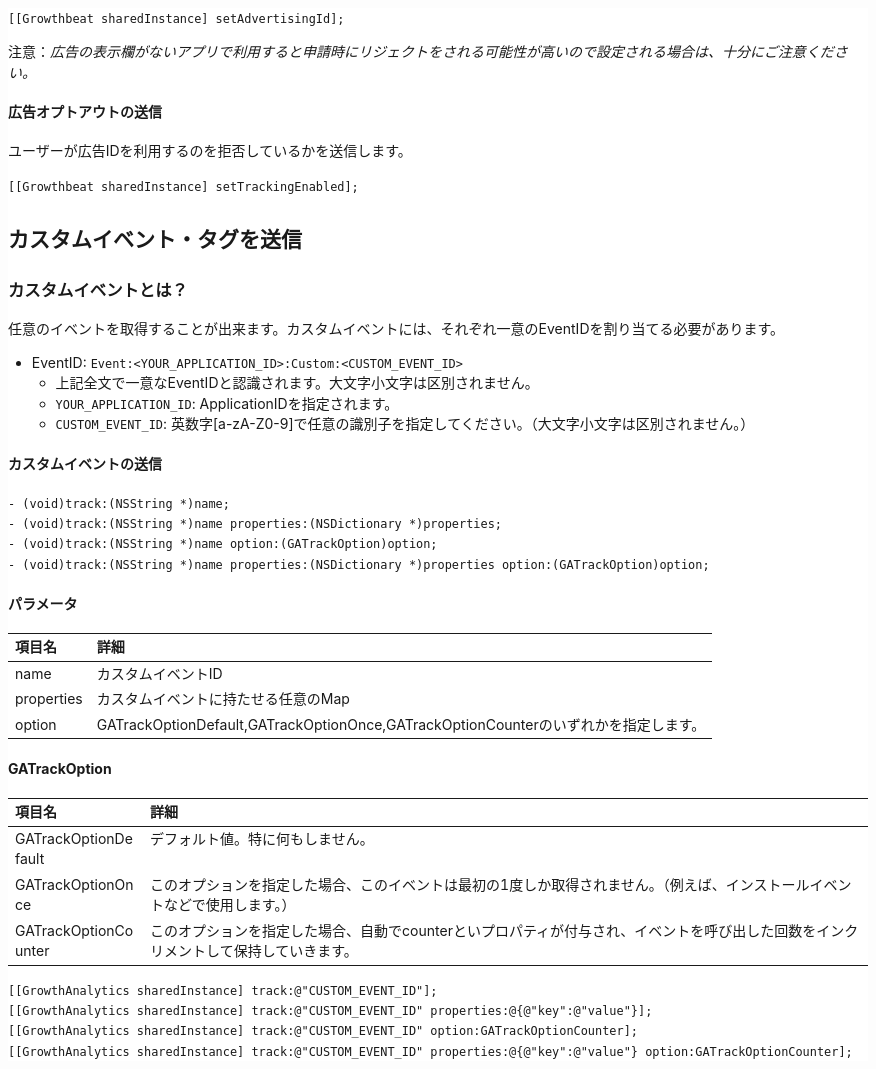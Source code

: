 ```objc
[[Growthbeat sharedInstance] setAdvertisingId];
```

注意：_広告の表示欄がないアプリで利用すると申請時にリジェクトをされる可能性が高いので設定される場合は、十分にご注意ください。_

#### 広告オプトアウトの送信

ユーザーが広告IDを利用するのを拒否しているかを送信します。

```objc
[[Growthbeat sharedInstance] setTrackingEnabled];
```

## カスタムイベント・タグを送信

### カスタムイベントとは？

任意のイベントを取得することが出来ます。カスタムイベントには、それぞれ一意のEventIDを割り当てる必要があります。

- EventID: `Event:<YOUR_APPLICATION_ID>:Custom:<CUSTOM_EVENT_ID>`  
	- 上記全文で一意なEventIDと認識されます。大文字小文字は区別されません。
	- `YOUR_APPLICATION_ID`: ApplicationIDを指定されます。
	- `CUSTOM_EVENT_ID`: 英数字[a-zA-Z0-9]で任意の識別子を指定してください。（大文字小文字は区別されません。）

#### カスタムイベントの送信

```objc
- (void)track:(NSString *)name;
- (void)track:(NSString *)name properties:(NSDictionary *)properties;
- (void)track:(NSString *)name option:(GATrackOption)option;
- (void)track:(NSString *)name properties:(NSDictionary *)properties option:(GATrackOption)option;
```

#### パラメータ

|項目名|詳細|
|:--|:--|
|name|カスタムイベントID|
|properties|カスタムイベントに持たせる任意のMap|
|option|GATrackOptionDefault,GATrackOptionOnce,GATrackOptionCounterのいずれかを指定します。|

#### GATrackOption

|項目名|詳細|
|:--|:--|
|GATrackOptionDefault|デフォルト値。特に何もしません。|
|GATrackOptionOnce|このオプションを指定した場合、このイベントは最初の1度しか取得されません。（例えば、インストールイベントなどで使用します。）|
|GATrackOptionCounter|このオプションを指定した場合、自動でcounterといプロパティが付与され、イベントを呼び出した回数をインクリメントして保持していきます。|

```objc
[[GrowthAnalytics sharedInstance] track:@"CUSTOM_EVENT_ID"];
[[GrowthAnalytics sharedInstance] track:@"CUSTOM_EVENT_ID" properties:@{@"key":@"value"}];
[[GrowthAnalytics sharedInstance] track:@"CUSTOM_EVENT_ID" option:GATrackOptionCounter];
[[GrowthAnalytics sharedInstance] track:@"CUSTOM_EVENT_ID" properties:@{@"key":@"value"} option:GATrackOptionCounter];
```
